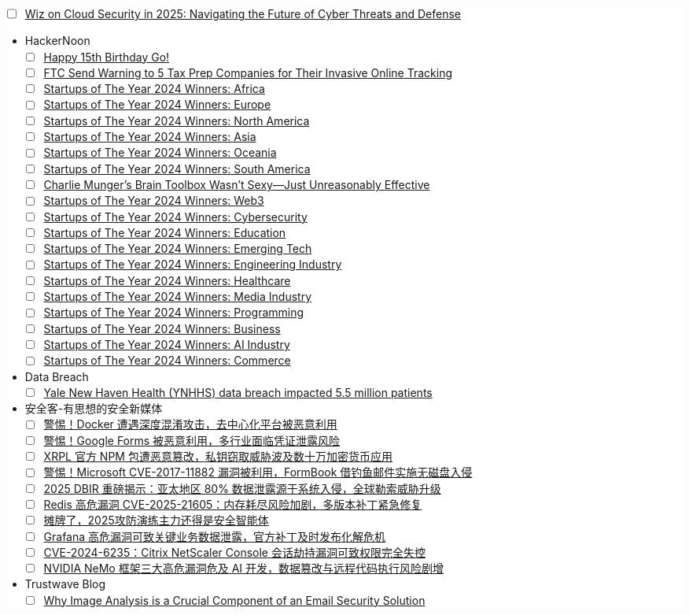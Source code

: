   - [ ] [Wiz on Cloud Security in 2025: Navigating the Future of Cyber Threats and Defense](https://www.guidepointsecurity.com/blog/wiz-on-cloud-security-in-2025-navigating-the-future-of-cyber-threats-and-defense/)
- HackerNoon
  - [ ] [Happy 15th Birthday Go!](https://hackernoon.com/happy-15th-birthday-go?source=rss)
  - [ ] [FTC Send Warning to 5 Tax Prep Companies for Their Invasive Online Tracking](https://hackernoon.com/ftc-send-warning-to-5-tax-prep-companies-for-their-invasive-online-tracking?source=rss)
  - [ ] [Startups of The Year 2024 Winners: Africa](https://hackernoon.com/startups-of-the-year-2024-winners-africa?source=rss)
  - [ ] [Startups of The Year 2024 Winners: Europe](https://hackernoon.com/startups-of-the-year-2024-winners-europe?source=rss)
  - [ ] [Startups of The Year 2024 Winners: North America](https://hackernoon.com/startups-of-the-year-2024-winners-north-america?source=rss)
  - [ ] [Startups of The Year 2024 Winners: Asia](https://hackernoon.com/startups-of-the-year-2024-winners-asia?source=rss)
  - [ ] [Startups of The Year 2024 Winners: Oceania](https://hackernoon.com/startups-of-the-year-2024-winners-oceania?source=rss)
  - [ ] [Startups of The Year 2024 Winners: South America](https://hackernoon.com/startups-of-the-year-2024-winners-south-america?source=rss)
  - [ ] [Charlie Munger’s Brain Toolbox Wasn’t Sexy—Just Unreasonably Effective](https://hackernoon.com/charlie-mungers-brain-toolbox-wasnt-sexyjust-unreasonably-effective?source=rss)
  - [ ] [Startups of The Year 2024 Winners: Web3](https://hackernoon.com/startups-of-the-year-2024-winners-web3?source=rss)
  - [ ] [Startups of The Year 2024 Winners: Cybersecurity](https://hackernoon.com/startups-of-the-year-2024-winners-cybersecurity?source=rss)
  - [ ] [Startups of The Year 2024 Winners: Education](https://hackernoon.com/startups-of-the-year-2024-winners-education?source=rss)
  - [ ] [Startups of The Year 2024 Winners: Emerging Tech](https://hackernoon.com/startups-of-the-year-2024-winners-emerging-tech?source=rss)
  - [ ] [Startups of The Year 2024 Winners: Engineering Industry](https://hackernoon.com/startups-of-the-year-2024-winners-engineering-industry?source=rss)
  - [ ] [Startups of The Year 2024 Winners: Healthcare](https://hackernoon.com/startups-of-the-year-2024-winners-healthcare?source=rss)
  - [ ] [Startups of The Year 2024 Winners: Media Industry](https://hackernoon.com/startups-of-the-year-2024-winners-media-industry?source=rss)
  - [ ] [Startups of The Year 2024 Winners: Programming](https://hackernoon.com/startups-of-the-year-2024-winners-programming?source=rss)
  - [ ] [Startups of The Year 2024 Winners: Business](https://hackernoon.com/startups-of-the-year-2024-winners-business?source=rss)
  - [ ] [Startups of The Year 2024 Winners: AI Industry](https://hackernoon.com/startups-of-the-year-2024-winners-ai-industry?source=rss)
  - [ ] [Startups of The Year 2024 Winners: Commerce](https://hackernoon.com/startups-of-the-year-2024-winners-commerce?source=rss)
- Data Breach
  - [ ] [Yale New Haven Health (YNHHS) data breach impacted 5.5 million patients](https://securityaffairs.com/176937/data-breach/yale-new-haven-health-ynhhs-data-breach-impacted-5-5-million-patients.html)
- 安全客-有思想的安全新媒体
  - [ ] [警惕！Docker 遭遇深度混淆攻击，去中心化平台被恶意利用](https://www.anquanke.com/post/id/306862)
  - [ ] [警惕！Google Forms 被恶意利用，多行业面临凭证泄露风险](https://www.anquanke.com/post/id/306858)
  - [ ] [XRPL 官方 NPM 包遭恶意篡改，私钥窃取威胁波及数十万加密货币应用](https://www.anquanke.com/post/id/306856)
  - [ ] [警惕！Microsoft CVE-2017-11882 漏洞被利用，FormBook 借钓鱼邮件实施无磁盘入侵](https://www.anquanke.com/post/id/306854)
  - [ ] [2025 DBIR 重磅揭示：亚太地区 80% 数据泄露源于系统入侵，全球勒索威胁升级](https://www.anquanke.com/post/id/306850)
  - [ ] [Redis 高危漏洞 CVE-2025-21605：内存耗尽风险加剧，多版本补丁紧急修复](https://www.anquanke.com/post/id/306847)
  - [ ] [摊牌了，2025攻防演练主力还得是安全智能体](https://www.anquanke.com/post/id/306844)
  - [ ] [Grafana 高危漏洞可致关键业务数据泄露，官方补丁及时发布化解危机](https://www.anquanke.com/post/id/306841)
  - [ ] [CVE-2024-6235：Citrix NetScaler Console 会话劫持漏洞可致权限完全失控](https://www.anquanke.com/post/id/306837)
  - [ ] [NVIDIA NeMo 框架三大高危漏洞危及 AI 开发，数据篡改与远程代码执行风险剧增](https://www.anquanke.com/post/id/306833)
- Trustwave Blog
  - [ ] [Why Image Analysis is a Crucial Component of an Email Security Solution](https://www.trustwave.com/en-us/resources/blogs/trustwave-blog/why-image-analysis-is-a-crucial-component-of-an-email-security-solution/)
